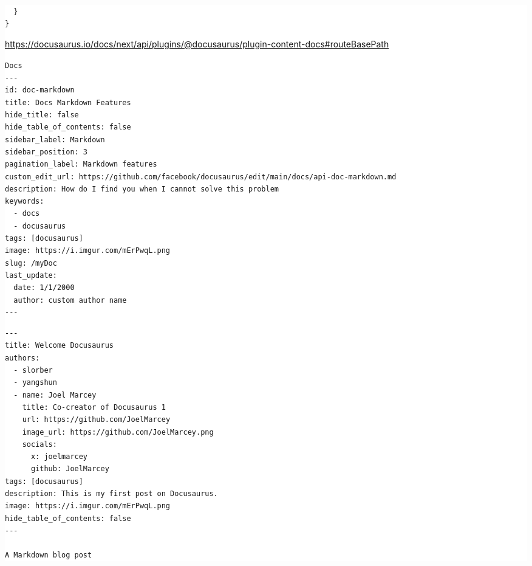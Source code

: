 ```
  }
}
```

https://docusaurus.io/docs/next/api/plugins/@docusaurus/plugin-content-docs#routeBasePath
```
Docs 
---
id: doc-markdown
title: Docs Markdown Features
hide_title: false
hide_table_of_contents: false
sidebar_label: Markdown
sidebar_position: 3
pagination_label: Markdown features
custom_edit_url: https://github.com/facebook/docusaurus/edit/main/docs/api-doc-markdown.md
description: How do I find you when I cannot solve this problem
keywords:
  - docs
  - docusaurus
tags: [docusaurus]
image: https://i.imgur.com/mErPwqL.png
slug: /myDoc
last_update:
  date: 1/1/2000
  author: custom author name
---

```


```Blogs
---
title: Welcome Docusaurus
authors:
  - slorber
  - yangshun
  - name: Joel Marcey
    title: Co-creator of Docusaurus 1
    url: https://github.com/JoelMarcey
    image_url: https://github.com/JoelMarcey.png
    socials:
      x: joelmarcey
      github: JoelMarcey
tags: [docusaurus]
description: This is my first post on Docusaurus.
image: https://i.imgur.com/mErPwqL.png
hide_table_of_contents: false
---

A Markdown blog post

```

